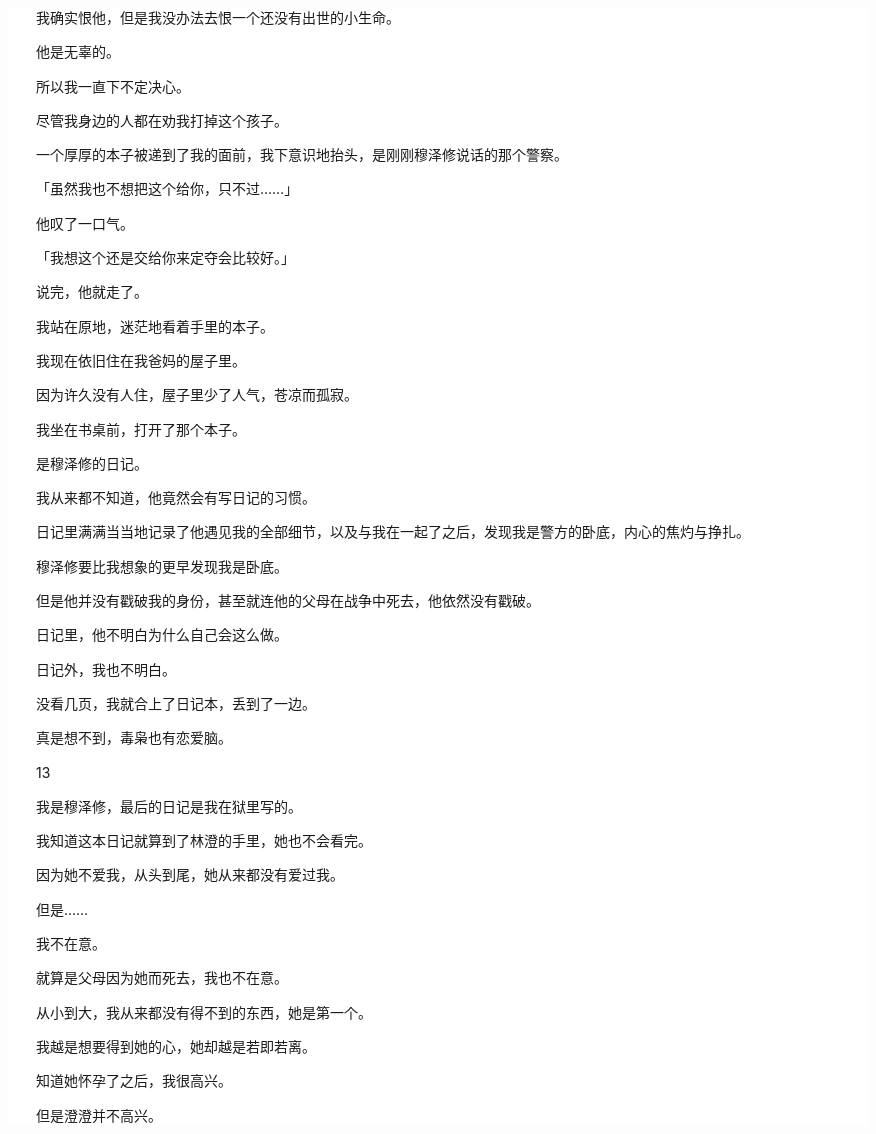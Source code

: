 &emsp;&emsp;我确实恨他，但是我没办法去恨一个还没有出世的小生命。  
  
&emsp;&emsp;他是无辜的。  
  
&emsp;&emsp;所以我一直下不定决心。  
  
&emsp;&emsp;尽管我身边的人都在劝我打掉这个孩子。  
  
&emsp;&emsp;一个厚厚的本子被递到了我的面前，我下意识地抬头，是刚刚穆泽修说话的那个警察。  
  
&emsp;&emsp;「虽然我也不想把这个给你，只不过……」  
  
&emsp;&emsp;他叹了一口气。  
  
&emsp;&emsp;「我想这个还是交给你来定夺会比较好。」  
  
&emsp;&emsp;说完，他就走了。  
  
&emsp;&emsp;我站在原地，迷茫地看着手里的本子。  
  
&emsp;&emsp;我现在依旧住在我爸妈的屋子里。  
  
&emsp;&emsp;因为许久没有人住，屋子里少了人气，苍凉而孤寂。  
  
&emsp;&emsp;我坐在书桌前，打开了那个本子。  
  
&emsp;&emsp;是穆泽修的日记。  
  
&emsp;&emsp;我从来都不知道，他竟然会有写日记的习惯。  
  
&emsp;&emsp;日记里满满当当地记录了他遇见我的全部细节，以及与我在一起了之后，发现我是警方的卧底，内心的焦灼与挣扎。  
  
&emsp;&emsp;穆泽修要比我想象的更早发现我是卧底。  
  
&emsp;&emsp;但是他并没有戳破我的身份，甚至就连他的父母在战争中死去，他依然没有戳破。  
  
&emsp;&emsp;日记里，他不明白为什么自己会这么做。  
  
&emsp;&emsp;日记外，我也不明白。  
  
&emsp;&emsp;没看几页，我就合上了日记本，丢到了一边。  
  
&emsp;&emsp;真是想不到，毒枭也有恋爱脑。  
  
&emsp;&emsp;13  
  
&emsp;&emsp;我是穆泽修，最后的日记是我在狱里写的。  
  
&emsp;&emsp;我知道这本日记就算到了林澄的手里，她也不会看完。  
  
&emsp;&emsp;因为她不爱我，从头到尾，她从来都没有爱过我。  
  
&emsp;&emsp;但是……  
  
&emsp;&emsp;我不在意。  
  
&emsp;&emsp;就算是父母因为她而死去，我也不在意。  
  
&emsp;&emsp;从小到大，我从来都没有得不到的东西，她是第一个。  
  
&emsp;&emsp;我越是想要得到她的心，她却越是若即若离。  
  
&emsp;&emsp;知道她怀孕了之后，我很高兴。  
  
&emsp;&emsp;但是澄澄并不高兴。  
  